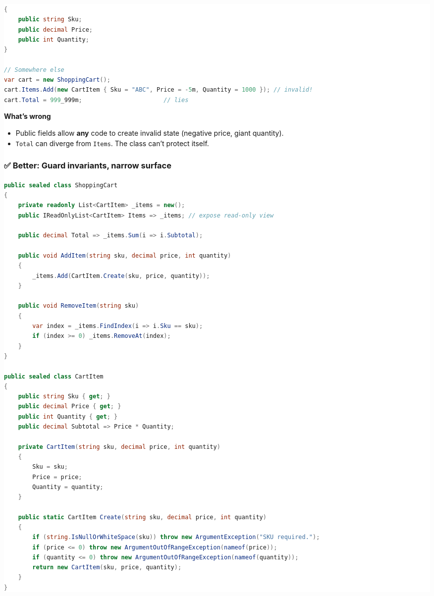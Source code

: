 ```csharp
{
    public string Sku;
    public decimal Price;
    public int Quantity;
}

// Somewhere else
var cart = new ShoppingCart();
cart.Items.Add(new CartItem { Sku = "ABC", Price = -5m, Quantity = 1000 }); // invalid!
cart.Total = 999_999m;                       // lies
```

**What’s wrong**

* Public fields allow **any** code to create invalid state (negative price, giant quantity).
* `Total` can diverge from `Items`. The class can’t protect itself.

### ✅ Better: Guard invariants, narrow surface

```csharp
public sealed class ShoppingCart
{
    private readonly List<CartItem> _items = new();
    public IReadOnlyList<CartItem> Items => _items; // expose read-only view

    public decimal Total => _items.Sum(i => i.Subtotal);

    public void AddItem(string sku, decimal price, int quantity)
    {
        _items.Add(CartItem.Create(sku, price, quantity));
    }

    public void RemoveItem(string sku)
    {
        var index = _items.FindIndex(i => i.Sku == sku);
        if (index >= 0) _items.RemoveAt(index);
    }
}

public sealed class CartItem
{
    public string Sku { get; }
    public decimal Price { get; }
    public int Quantity { get; }
    public decimal Subtotal => Price * Quantity;

    private CartItem(string sku, decimal price, int quantity)
    {
        Sku = sku;
        Price = price;
        Quantity = quantity;
    }

    public static CartItem Create(string sku, decimal price, int quantity)
    {
        if (string.IsNullOrWhiteSpace(sku)) throw new ArgumentException("SKU required.");
        if (price <= 0) throw new ArgumentOutOfRangeException(nameof(price));
        if (quantity <= 0) throw new ArgumentOutOfRangeException(nameof(quantity));
        return new CartItem(sku, price, quantity);
    }
}
```
